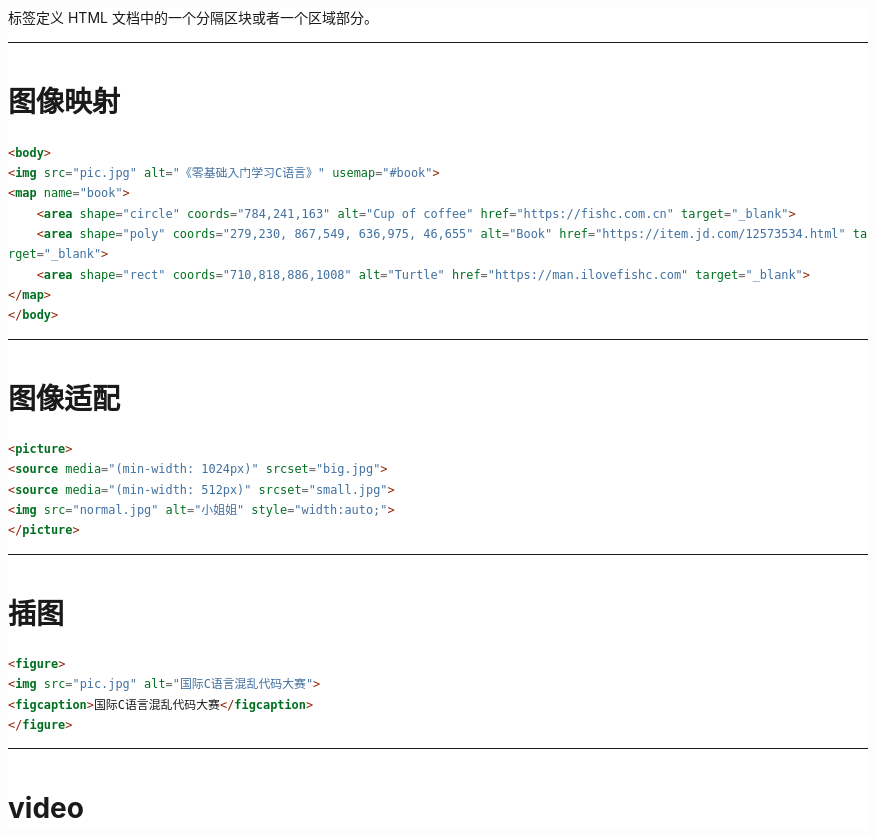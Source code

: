 <div> 标签定义 HTML 文档中的一个分隔区块或者一个区域部分。


---

# 图像映射

```html
<body>
<img src="pic.jpg" alt="《零基础入门学习C语言》" usemap="#book">
<map name="book">
    <area shape="circle" coords="784,241,163" alt="Cup of coffee" href="https://fishc.com.cn" target="_blank">
    <area shape="poly" coords="279,230, 867,549, 636,975, 46,655" alt="Book" href="https://item.jd.com/12573534.html" target="_blank">
    <area shape="rect" coords="710,818,886,1008" alt="Turtle" href="https://man.ilovefishc.com" target="_blank">
</map>
</body>
```



----

# 图像适配

```html
<picture>
<source media="(min-width: 1024px)" srcset="big.jpg">
<source media="(min-width: 512px)" srcset="small.jpg">
<img src="normal.jpg" alt="小姐姐" style="width:auto;">
</picture>
```



---

# 插图

```html
<figure>
<img src="pic.jpg" alt="国际C语言混乱代码大赛">
<figcaption>国际C语言混乱代码大赛</figcaption>
</figure>
```



----

# video
